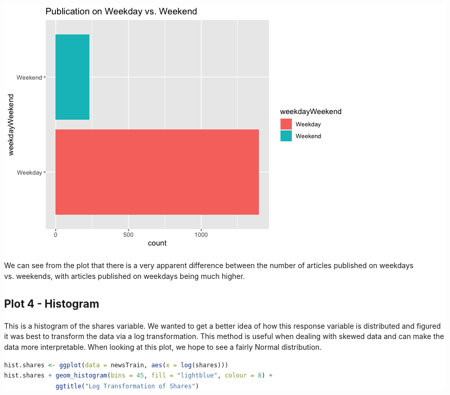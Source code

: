 ![](Social%20Media_files/figure-gfm/unnamed-chunk-12-1.png)

We can see from the plot that there is a very apparent difference
between the number of articles published on weekdays vs. weekends, with
articles published on weekdays being much higher.

## Plot 4 - Histogram

This is a histogram of the shares variable. We wanted to get a better
idea of how this response variable is distributed and figured it was
best to transform the data via a log transformation. This method is
useful when dealing with skewed data and can make the data more
interpretable. When looking at this plot, we hope to see a fairly Normal
distribution.

``` r
hist.shares <- ggplot(data = newsTrain, aes(x = log(shares)))
hist.shares + geom_histogram(bins = 45, fill = "lightblue", colour = 8) +
              ggtitle("Log Transformation of Shares")
```
